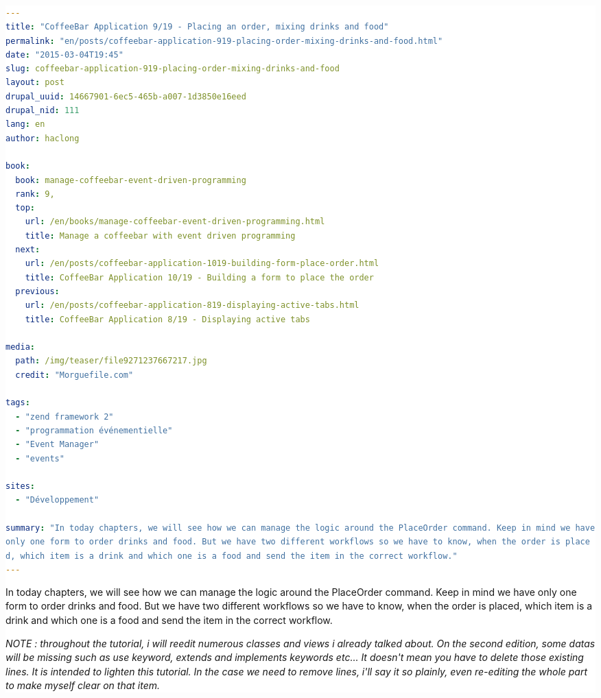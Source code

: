 ```yaml
---
title: "CoffeeBar Application 9/19 - Placing an order, mixing drinks and food"
permalink: "en/posts/coffeebar-application-919-placing-order-mixing-drinks-and-food.html"
date: "2015-03-04T19:45"
slug: coffeebar-application-919-placing-order-mixing-drinks-and-food
layout: post
drupal_uuid: 14667901-6ec5-465b-a007-1d3850e16eed
drupal_nid: 111
lang: en
author: haclong

book:
  book: manage-coffeebar-event-driven-programming
  rank: 9,
  top: 
    url: /en/books/manage-coffeebar-event-driven-programming.html
    title: Manage a coffeebar with event driven programming
  next: 
    url: /en/posts/coffeebar-application-1019-building-form-place-order.html
    title: CoffeeBar Application 10/19 - Building a form to place the order
  previous:
    url: /en/posts/coffeebar-application-819-displaying-active-tabs.html
    title: CoffeeBar Application 8/19 - Displaying active tabs

media:
  path: /img/teaser/file9271237667217.jpg
  credit: "Morguefile.com"

tags:
  - "zend framework 2"
  - "programmation événementielle"
  - "Event Manager"
  - "events"

sites:
  - "Développement"

summary: "In today chapters, we will see how we can manage the logic around the PlaceOrder command. Keep in mind we have only one form to order drinks and food. But we have two different workflows so we have to know, when the order is placed, which item is a drink and which one is a food and send the item in the correct workflow."
---
```


In today chapters, we will see how we can manage the logic around the PlaceOrder command. Keep in mind we have only one form to order drinks and food. But we have two different workflows so we have to know, when the order is placed, which item is a drink and which one is a food and send the item in the correct workflow.

*NOTE : throughout the tutorial, i will reedit numerous classes and views i already talked about. On the second edition, some datas will be missing such as use keyword, extends and implements keywords etc... It doesn't mean you have to delete those existing lines. It is intended to lighten this tutorial. In the case we need to remove lines, i'll say it so plainly, even re-editing the whole part to make myself clear on that item.*
